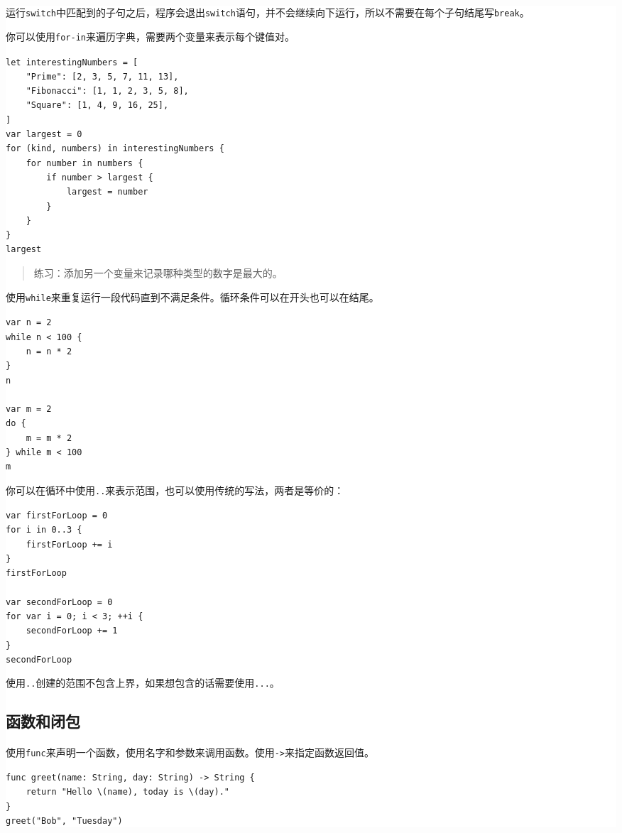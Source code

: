 运行`switch`中匹配到的子句之后，程序会退出`switch`语句，并不会继续向下运行，所以不需要在每个子句结尾写`break`。

你可以使用`for-in`来遍历字典，需要两个变量来表示每个键值对。

    let interestingNumbers = [
        "Prime": [2, 3, 5, 7, 11, 13],
        "Fibonacci": [1, 1, 2, 3, 5, 8],
        "Square": [1, 4, 9, 16, 25],
    ]
    var largest = 0
    for (kind, numbers) in interestingNumbers {
        for number in numbers {
            if number > largest {
                largest = number
            }
        }
    }
    largest

> 练习：添加另一个变量来记录哪种类型的数字是最大的。

使用`while`来重复运行一段代码直到不满足条件。循环条件可以在开头也可以在结尾。

    var n = 2
    while n < 100 {
        n = n * 2
    }
    n

    var m = 2
    do {
        m = m * 2
    } while m < 100
    m

你可以在循环中使用`..`来表示范围，也可以使用传统的写法，两者是等价的：

    var firstForLoop = 0
    for i in 0..3 {
        firstForLoop += i
    }
    firstForLoop

    var secondForLoop = 0
    for var i = 0; i < 3; ++i {
        secondForLoop += 1
    }
    secondForLoop

使用`..`创建的范围不包含上界，如果想包含的话需要使用`...`。

## 函数和闭包

使用`func`来声明一个函数，使用名字和参数来调用函数。使用`->`来指定函数返回值。

    func greet(name: String, day: String) -> String {
        return "Hello \(name), today is \(day)."
    }
    greet("Bob", "Tuesday")
